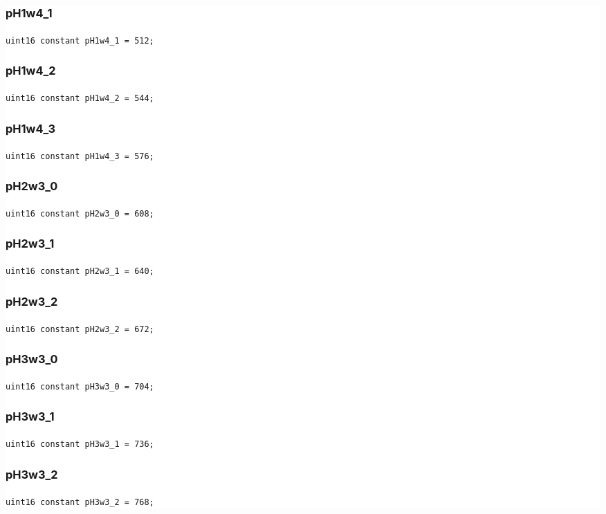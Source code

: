 
### pH1w4_1

```solidity
uint16 constant pH1w4_1 = 512;
```


### pH1w4_2

```solidity
uint16 constant pH1w4_2 = 544;
```


### pH1w4_3

```solidity
uint16 constant pH1w4_3 = 576;
```


### pH2w3_0

```solidity
uint16 constant pH2w3_0 = 608;
```


### pH2w3_1

```solidity
uint16 constant pH2w3_1 = 640;
```


### pH2w3_2

```solidity
uint16 constant pH2w3_2 = 672;
```


### pH3w3_0

```solidity
uint16 constant pH3w3_0 = 704;
```


### pH3w3_1

```solidity
uint16 constant pH3w3_1 = 736;
```


### pH3w3_2

```solidity
uint16 constant pH3w3_2 = 768;
```
